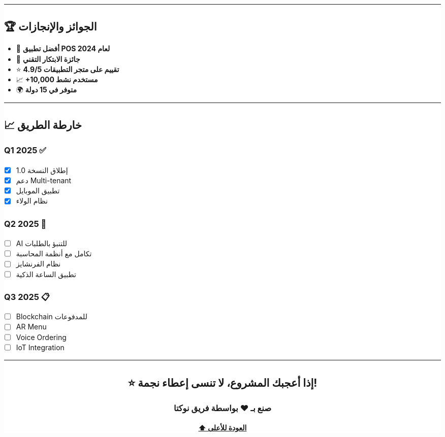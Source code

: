 </div>

---

## 🏆 الجوائز والإنجازات

- 🥇 **أفضل تطبيق POS لعام 2024**
- 🏅 **جائزة الابتكار التقني**
- ⭐ **4.9/5 تقييم على متجر التطبيقات**
- 📈 **+10,000 مستخدم نشط**
- 🌍 **متوفر في 15 دولة**

---

## 📈 خارطة الطريق

### Q1 2025 ✅
- [x] إطلاق النسخة 1.0
- [x] دعم Multi-tenant
- [x] تطبيق الموبايل
- [x] نظام الولاء

### Q2 2025 🚧
- [ ] AI للتنبؤ بالطلبات
- [ ] تكامل مع أنظمة المحاسبة
- [ ] نظام الفرنشايز
- [ ] تطبيق الساعة الذكية

### Q3 2025 📋
- [ ] Blockchain للمدفوعات
- [ ] AR Menu
- [ ] Voice Ordering
- [ ] IoT Integration

---

<div align="center">

## ⭐ إذا أعجبك المشروع، لا تنسى إعطاء نجمة!

### صنع بـ ❤️ بواسطة فريق نوكتا

**[⬆ العودة للأعلى](#-نظام-نوكتا-pos-الشامل---100-مكتمل)**

</div>
